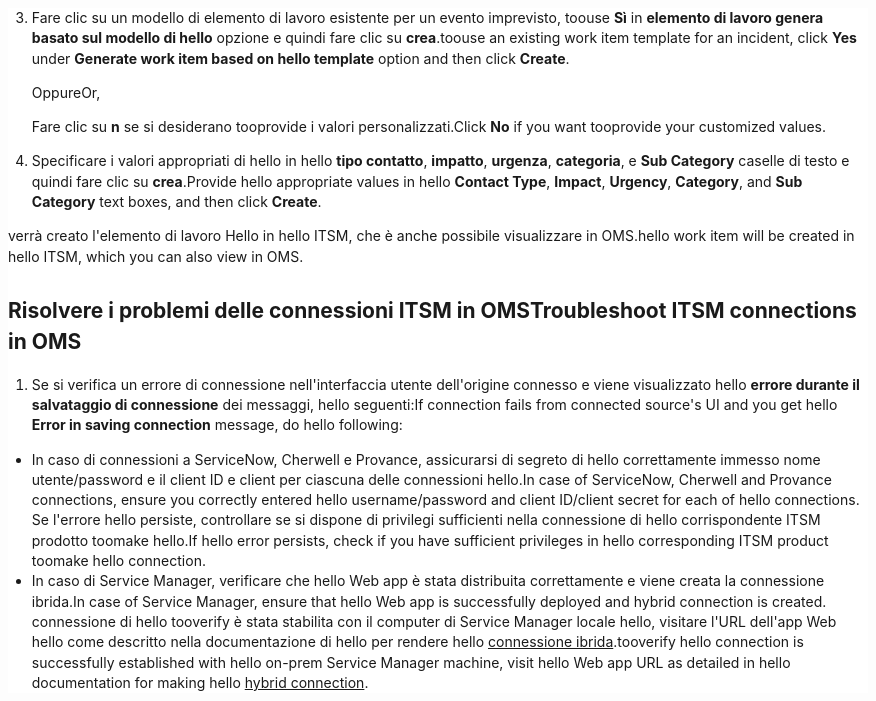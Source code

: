 3. <span data-ttu-id="8ac20-318">Fare clic su un modello di elemento di lavoro esistente per un evento imprevisto, toouse **Sì** in **elemento di lavoro genera basato sul modello di hello** opzione e quindi fare clic su **crea**.</span><span class="sxs-lookup"><span data-stu-id="8ac20-318">toouse an existing work item template for an incident, click **Yes** under **Generate work item based on hello template** option and then click **Create**.</span></span>

    <span data-ttu-id="8ac20-319">Oppure</span><span class="sxs-lookup"><span data-stu-id="8ac20-319">Or,</span></span>

    <span data-ttu-id="8ac20-320">Fare clic su **n** se si desiderano tooprovide i valori personalizzati.</span><span class="sxs-lookup"><span data-stu-id="8ac20-320">Click **No** if you want tooprovide your customized values.</span></span>

4. <span data-ttu-id="8ac20-321">Specificare i valori appropriati di hello in hello **tipo contatto**, **impatto**, **urgenza**, **categoria**, e **Sub Category**  caselle di testo e quindi fare clic su **crea**.</span><span class="sxs-lookup"><span data-stu-id="8ac20-321">Provide hello appropriate values in hello **Contact Type**, **Impact**, **Urgency**, **Category**, and **Sub Category** text boxes, and then click **Create**.</span></span>

<span data-ttu-id="8ac20-322">verrà creato l'elemento di lavoro Hello in hello ITSM, che è anche possibile visualizzare in OMS.</span><span class="sxs-lookup"><span data-stu-id="8ac20-322">hello work item will be created in hello ITSM, which you can also view in OMS.</span></span>

## <a name="troubleshoot-itsm-connections-in-oms"></a><span data-ttu-id="8ac20-323">Risolvere i problemi delle connessioni ITSM in OMS</span><span class="sxs-lookup"><span data-stu-id="8ac20-323">Troubleshoot ITSM connections in OMS</span></span>
1.  <span data-ttu-id="8ac20-324">Se si verifica un errore di connessione nell'interfaccia utente dell'origine connesso e viene visualizzato hello **errore durante il salvataggio di connessione** dei messaggi, hello seguenti:</span><span class="sxs-lookup"><span data-stu-id="8ac20-324">If connection fails from connected source's UI and you get hello **Error in saving connection** message, do hello following:</span></span>
 - <span data-ttu-id="8ac20-325">In caso di connessioni a ServiceNow, Cherwell e Provance, assicurarsi di segreto di hello correttamente immesso nome utente/password e il client ID e client per ciascuna delle connessioni hello.</span><span class="sxs-lookup"><span data-stu-id="8ac20-325">In case of ServiceNow, Cherwell and Provance connections, ensure you correctly entered  hello username/password and  client ID/client secret  for each of hello connections.</span></span> <span data-ttu-id="8ac20-326">Se l'errore hello persiste, controllare se si dispone di privilegi sufficienti nella connessione di hello corrispondente ITSM prodotto toomake hello.</span><span class="sxs-lookup"><span data-stu-id="8ac20-326">If hello error persists, check if you have sufficient privileges  in hello corresponding ITSM product toomake hello connection.</span></span>
 - <span data-ttu-id="8ac20-327">In caso di Service Manager, verificare che hello Web app è stata distribuita correttamente e viene creata la connessione ibrida.</span><span class="sxs-lookup"><span data-stu-id="8ac20-327">In case of Service Manager, ensure that hello Web app is successfully deployed and hybrid connection is created.</span></span> <span data-ttu-id="8ac20-328">connessione di hello tooverify è stata stabilita con il computer di Service Manager locale hello, visitare l'URL dell'app Web hello come descritto nella documentazione di hello per rendere hello [connessione ibrida](log-analytics-itsmc-connections.md#configure-the-hybrid-connection).</span><span class="sxs-lookup"><span data-stu-id="8ac20-328">tooverify hello connection is successfully established with hello on-prem Service Manager machine, visit hello  Web app URL as detailed in hello documentation for making hello [hybrid connection](log-analytics-itsmc-connections.md#configure-the-hybrid-connection).</span></span>
